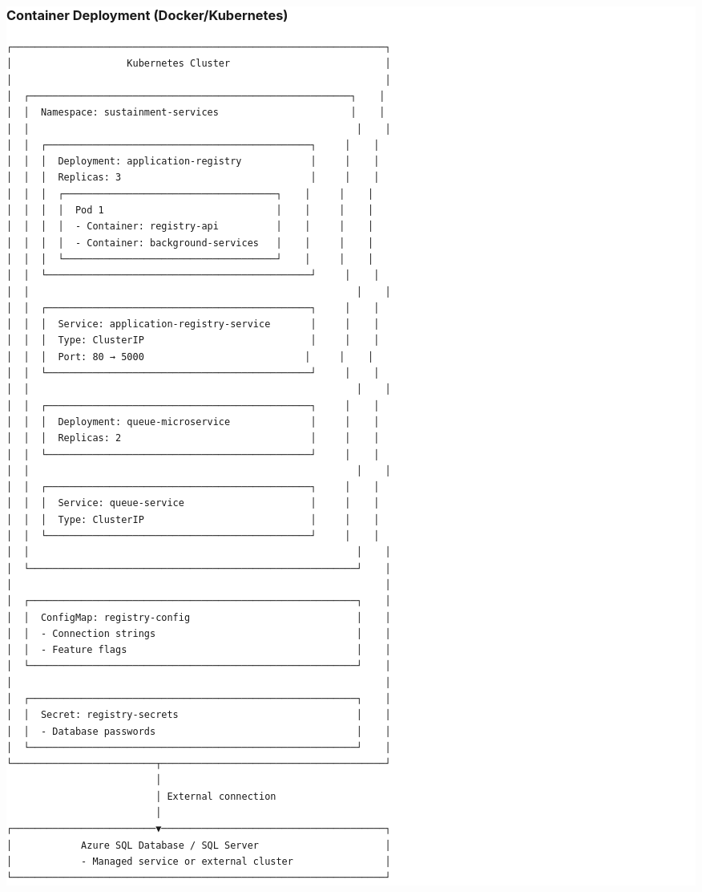 ### Container Deployment (Docker/Kubernetes)

```
┌─────────────────────────────────────────────────────────────────┐
│                    Kubernetes Cluster                           │
│                                                                 │
│  ┌────────────────────────────────────────────────────────┐    │
│  │  Namespace: sustainment-services                       │    │
│  │                                                         │    │
│  │  ┌──────────────────────────────────────────────┐     │    │
│  │  │  Deployment: application-registry            │     │    │
│  │  │  Replicas: 3                                 │     │    │
│  │  │  ┌─────────────────────────────────────┐    │     │    │
│  │  │  │  Pod 1                              │    │     │    │
│  │  │  │  - Container: registry-api          │    │     │    │
│  │  │  │  - Container: background-services   │    │     │    │
│  │  │  └─────────────────────────────────────┘    │     │    │
│  │  └──────────────────────────────────────────────┘     │    │
│  │                                                         │    │
│  │  ┌──────────────────────────────────────────────┐     │    │
│  │  │  Service: application-registry-service       │     │    │
│  │  │  Type: ClusterIP                             │     │    │
│  │  │  Port: 80 → 5000                            │     │    │
│  │  └──────────────────────────────────────────────┘     │    │
│  │                                                         │    │
│  │  ┌──────────────────────────────────────────────┐     │    │
│  │  │  Deployment: queue-microservice              │     │    │
│  │  │  Replicas: 2                                 │     │    │
│  │  └──────────────────────────────────────────────┘     │    │
│  │                                                         │    │
│  │  ┌──────────────────────────────────────────────┐     │    │
│  │  │  Service: queue-service                      │     │    │
│  │  │  Type: ClusterIP                             │     │    │
│  │  └──────────────────────────────────────────────┘     │    │
│  │                                                         │    │
│  └─────────────────────────────────────────────────────────┘    │
│                                                                 │
│  ┌─────────────────────────────────────────────────────────┐    │
│  │  ConfigMap: registry-config                             │    │
│  │  - Connection strings                                   │    │
│  │  - Feature flags                                        │    │
│  └─────────────────────────────────────────────────────────┘    │
│                                                                 │
│  ┌─────────────────────────────────────────────────────────┐    │
│  │  Secret: registry-secrets                               │    │
│  │  - Database passwords                                   │    │
│  └─────────────────────────────────────────────────────────┘    │
└─────────────────────────┬───────────────────────────────────────┘
                          │
                          │ External connection
                          │
┌─────────────────────────▼───────────────────────────────────────┐
│            Azure SQL Database / SQL Server                      │
│            - Managed service or external cluster                │
└─────────────────────────────────────────────────────────────────┘
```
